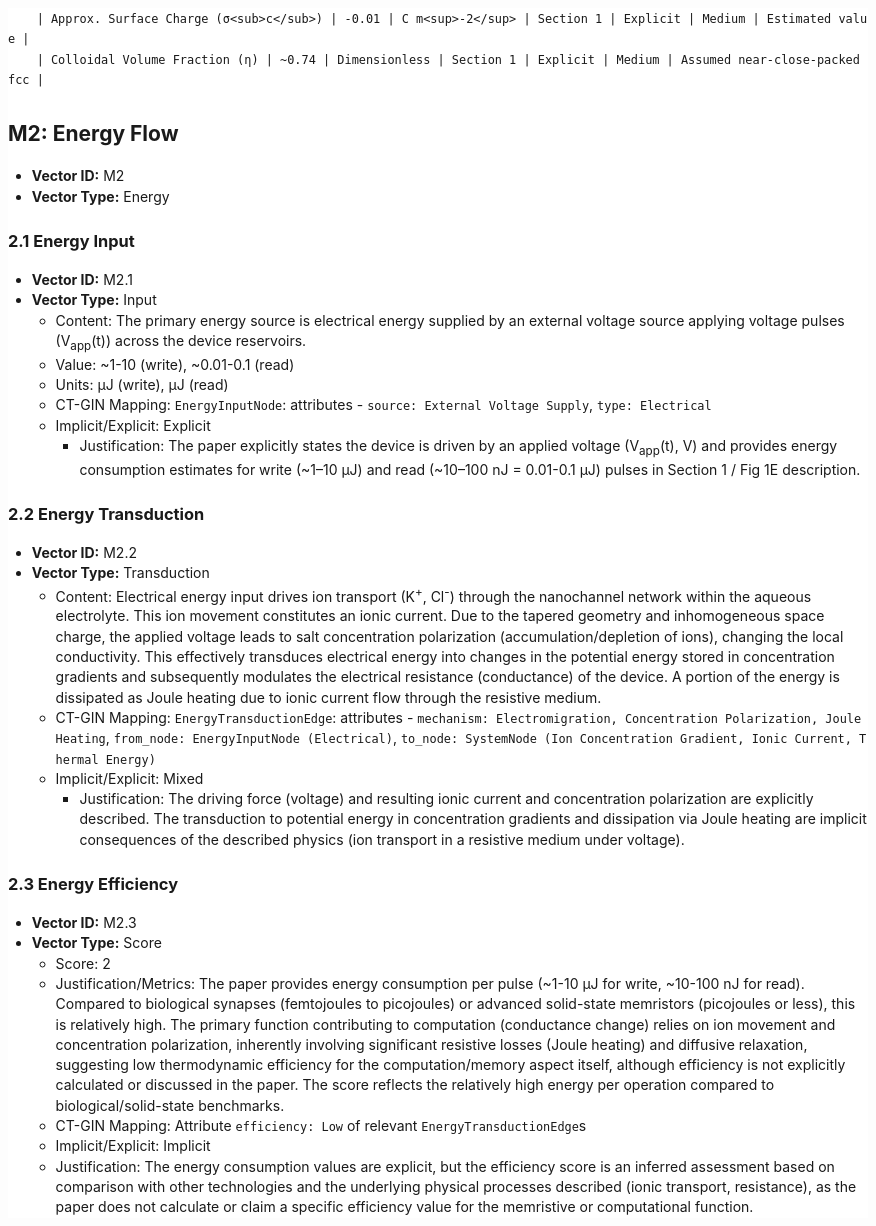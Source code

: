         | Approx. Surface Charge (σ<sub>c</sub>) | -0.01 | C m<sup>-2</sup> | Section 1 | Explicit | Medium | Estimated value |
        | Colloidal Volume Fraction (η) | ~0.74 | Dimensionless | Section 1 | Explicit | Medium | Assumed near-close-packed fcc |

## M2: Energy Flow
*   **Vector ID:** M2
*   **Vector Type:** Energy

### **2.1 Energy Input**

*   **Vector ID:** M2.1
*   **Vector Type:** Input
    *   Content: The primary energy source is electrical energy supplied by an external voltage source applying voltage pulses (V<sub>app</sub>(t)) across the device reservoirs.
    *   Value: ~1-10 (write), ~0.01-0.1 (read)
    *   Units: μJ (write), μJ (read)
    *   CT-GIN Mapping: `EnergyInputNode`: attributes - `source: External Voltage Supply`, `type: Electrical`
    *   Implicit/Explicit: Explicit
        *  Justification: The paper explicitly states the device is driven by an applied voltage (V<sub>app</sub>(t), V) and provides energy consumption estimates for write (~1–10 μJ) and read (~10–100 nJ = 0.01-0.1 µJ) pulses in Section 1 / Fig 1E description.

### **2.2 Energy Transduction**

*   **Vector ID:** M2.2
*   **Vector Type:** Transduction
    *   Content: Electrical energy input drives ion transport (K<sup>+</sup>, Cl<sup>-</sup>) through the nanochannel network within the aqueous electrolyte. This ion movement constitutes an ionic current. Due to the tapered geometry and inhomogeneous space charge, the applied voltage leads to salt concentration polarization (accumulation/depletion of ions), changing the local conductivity. This effectively transduces electrical energy into changes in the potential energy stored in concentration gradients and subsequently modulates the electrical resistance (conductance) of the device. A portion of the energy is dissipated as Joule heating due to ionic current flow through the resistive medium.
    *   CT-GIN Mapping: `EnergyTransductionEdge`: attributes - `mechanism: Electromigration, Concentration Polarization, Joule Heating`, `from_node: EnergyInputNode (Electrical)`, `to_node: SystemNode (Ion Concentration Gradient, Ionic Current, Thermal Energy)`
    *   Implicit/Explicit: Mixed
        *  Justification: The driving force (voltage) and resulting ionic current and concentration polarization are explicitly described. The transduction to potential energy in concentration gradients and dissipation via Joule heating are implicit consequences of the described physics (ion transport in a resistive medium under voltage).

### **2.3 Energy Efficiency**

*   **Vector ID:** M2.3
*   **Vector Type:** Score
    *   Score: 2
    *   Justification/Metrics: The paper provides energy consumption per pulse (~1-10 μJ for write, ~10-100 nJ for read). Compared to biological synapses (femtojoules to picojoules) or advanced solid-state memristors (picojoules or less), this is relatively high. The primary function contributing to computation (conductance change) relies on ion movement and concentration polarization, inherently involving significant resistive losses (Joule heating) and diffusive relaxation, suggesting low thermodynamic efficiency for the computation/memory aspect itself, although efficiency is not explicitly calculated or discussed in the paper. The score reflects the relatively high energy per operation compared to biological/solid-state benchmarks.
    *   CT-GIN Mapping: Attribute `efficiency: Low` of relevant `EnergyTransductionEdge`s
    *   Implicit/Explicit: Implicit
      *  Justification: The energy consumption values are explicit, but the efficiency score is an inferred assessment based on comparison with other technologies and the underlying physical processes described (ionic transport, resistance), as the paper does not calculate or claim a specific efficiency value for the memristive or computational function.
